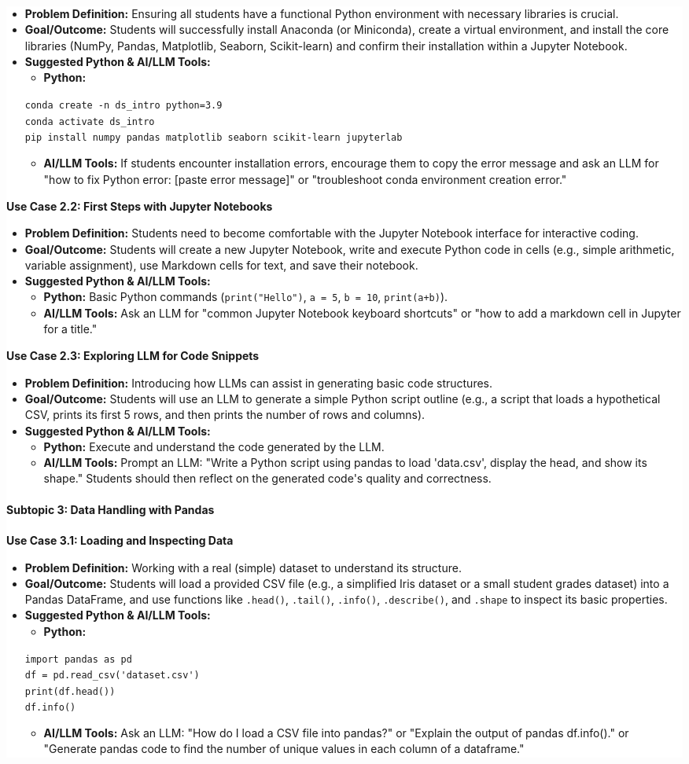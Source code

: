 * **Problem Definition:** Ensuring all students have a functional Python environment with necessary libraries is crucial.
* **Goal/Outcome:** Students will successfully install Anaconda (or Miniconda), create a virtual environment, and install the core libraries (NumPy, Pandas, Matplotlib, Seaborn, Scikit-learn) and confirm their installation within a Jupyter Notebook.
* **Suggested Python & AI/LLM Tools:**
    * **Python:**
     ```
     conda create -n ds_intro python=3.9
     conda activate ds_intro
     pip install numpy pandas matplotlib seaborn scikit-learn jupyterlab
     ```
     * **AI/LLM Tools:** If students encounter installation errors, encourage them to copy the error message and ask an LLM for "how to fix Python error: [paste error message]" or "troubleshoot conda environment creation error."
  
**Use Case 2.2: First Steps with Jupyter Notebooks**

* **Problem Definition:** Students need to become comfortable with the Jupyter Notebook interface for interactive coding.
* **Goal/Outcome:** Students will create a new Jupyter Notebook, write and execute Python code in cells (e.g., simple arithmetic, variable assignment), use Markdown cells for text, and save their notebook.
* **Suggested Python & AI/LLM Tools:**
    * **Python:** Basic Python commands (`print("Hello")`, `a = 5`, `b = 10`, `print(a+b)`).
    * **AI/LLM Tools:** Ask an LLM for "common Jupyter Notebook keyboard shortcuts" or "how to add a markdown cell in Jupyter for a title."

**Use Case 2.3: Exploring LLM for Code Snippets**

* **Problem Definition:** Introducing how LLMs can assist in generating basic code structures.
* **Goal/Outcome:** Students will use an LLM to generate a simple Python script outline (e.g., a script that loads a hypothetical CSV, prints its first 5 rows, and then prints the number of rows and columns).
* **Suggested Python & AI/LLM Tools:**
    * **Python:** Execute and understand the code generated by the LLM.
    * **AI/LLM Tools:** Prompt an LLM: "Write a Python script using pandas to load 'data.csv', display the head, and show its shape." Students should then reflect on the generated code's quality and correctness.
  
#### Subtopic 3: Data Handling with Pandas

**Use Case 3.1: Loading and Inspecting Data**

* **Problem Definition:** Working with a real (simple) dataset to understand its structure.
* **Goal/Outcome:** Students will load a provided CSV file (e.g., a simplified Iris dataset or a small student grades dataset) into a Pandas DataFrame, and use functions like `.head()`, `.tail()`, `.info()`, `.describe()`, and `.shape` to inspect its basic properties.
* **Suggested Python & AI/LLM Tools:**
    * **Python:**
    ```
    import pandas as pd
    df = pd.read_csv('dataset.csv')
    print(df.head())
    df.info()
    ```
    * **AI/LLM Tools:** Ask an LLM: "How do I load a CSV file into pandas?" or "Explain the output of pandas df.info()." or "Generate pandas code to find the number of unique values in each column of a dataframe."
